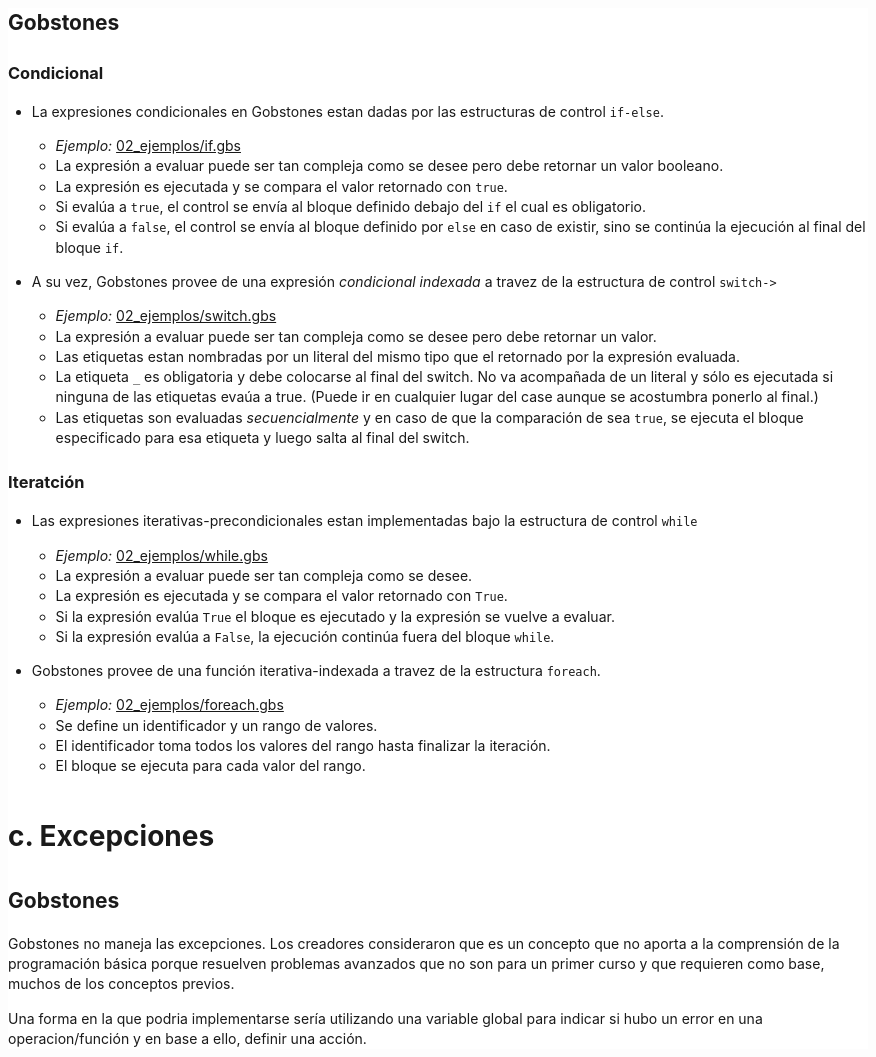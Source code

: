 ## Gobstones

### Condicional

* La expresiones condicionales en Gobstones estan dadas por las estructuras de control `if-else`.
	* _Ejemplo:_ [02_ejemplos/if.gbs](02_ejemplos/if.gbs)
	* La expresión a evaluar puede ser tan compleja como se desee pero debe retornar un valor booleano.
	* La expresión es ejecutada y se compara el valor retornado con `true`.
	* Si evalúa a `true`, el control se envía al bloque definido debajo del `if` el cual es obligatorio.
	* Si evalúa a `false`, el control se envía al bloque definido por `else` en caso de existir, sino se continúa la ejecución al final del bloque `if`.

* A su vez, Gobstones provee de una expresión _condicional indexada_ a travez de la estructura de control `switch->`
	* _Ejemplo:_ [02_ejemplos/switch.gbs](02_ejemplos/switch.gbs)
	* La expresión a evaluar puede ser tan compleja como se desee pero debe retornar un valor.
	* Las etiquetas estan nombradas por un literal del mismo tipo que el retornado por la expresión evaluada.
	* La etiqueta `_` es obligatoria y debe colocarse al final del switch. No va acompañada de un literal y sólo es ejecutada si ninguna de las etiquetas evaúa a true. (Puede ir en cualquier lugar del case aunque se acostumbra ponerlo al final.)
	* Las etiquetas son evaluadas _secuencialmente_ y en caso de que la comparación de sea `true`, se ejecuta el bloque especificado para esa etiqueta y luego salta al final del switch.

### Iteratción

* Las expresiones iterativas-precondicionales estan implementadas bajo la estructura de control `while`
	* _Ejemplo:_ [02_ejemplos/while.gbs](02_ejemplos/while.gbs)
	* La expresión a evaluar puede ser tan compleja como se desee.
	* La expresión es ejecutada y se compara el valor retornado con `True`.
	* Si la expresión evalúa `True` el bloque es ejecutado y la expresión se vuelve a evaluar.
	* Si la expresión evalúa a `False`, la ejecución continúa fuera del bloque `while`.

* Gobstones provee de una función iterativa-indexada a travez de la estructura `foreach`.
	* _Ejemplo:_ [02_ejemplos/foreach.gbs](02_ejemplos/foreach.gbs)
	* Se define un identificador y un rango de valores.
	* El identificador toma todos los valores del rango hasta finalizar la iteración.
	* El bloque se ejecuta para cada valor del rango.

# c. Excepciones

## Gobstones

Gobstones no maneja las excepciones. Los creadores consideraron que es un concepto que no aporta a la comprensión de la programación básica porque resuelven problemas avanzados que no son para un primer curso y que requieren como base, muchos de los conceptos previos.

Una forma en la que podria implementarse sería utilizando una variable global para indicar si hubo un error en una operacion/función y en base a ello, definir una acción.
